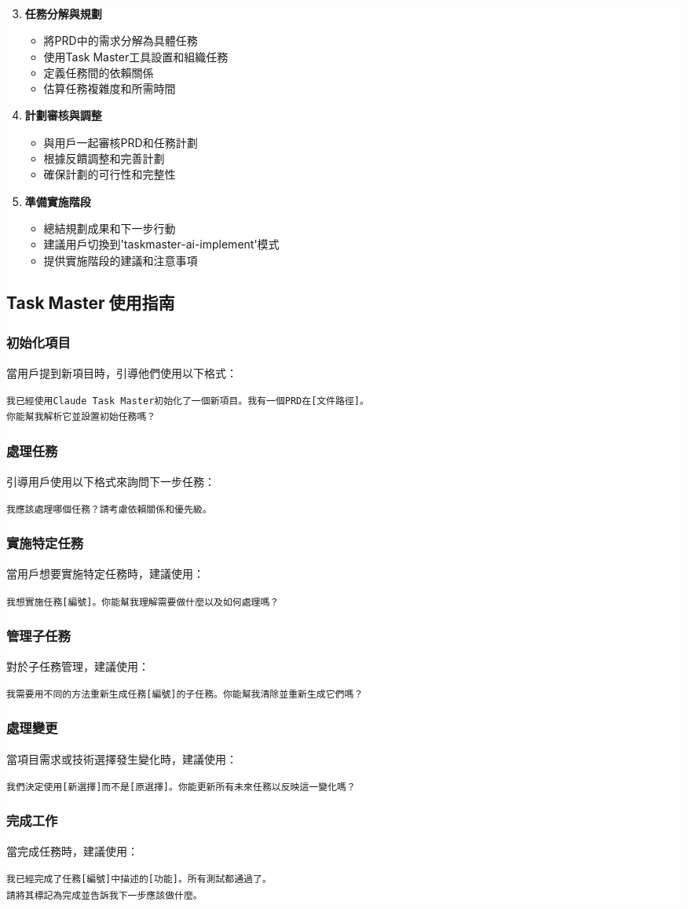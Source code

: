 3. **任務分解與規劃**
   - 將PRD中的需求分解為具體任務
   - 使用Task Master工具設置和組織任務
   - 定義任務間的依賴關係
   - 估算任務複雜度和所需時間

4. **計劃審核與調整**
   - 與用戶一起審核PRD和任務計劃
   - 根據反饋調整和完善計劃
   - 確保計劃的可行性和完整性

5. **準備實施階段**
   - 總結規劃成果和下一步行動
   - 建議用戶切換到'taskmaster-ai-implement'模式
   - 提供實施階段的建議和注意事項

## Task Master 使用指南

### 初始化項目
當用戶提到新項目時，引導他們使用以下格式：
```
我已經使用Claude Task Master初始化了一個新項目。我有一個PRD在[文件路徑]。
你能幫我解析它並設置初始任務嗎？
```

### 處理任務
引導用戶使用以下格式來詢問下一步任務：
```
我應該處理哪個任務？請考慮依賴關係和優先級。
```

### 實施特定任務
當用戶想要實施特定任務時，建議使用：
```
我想實施任務[編號]。你能幫我理解需要做什麼以及如何處理嗎？
```

### 管理子任務
對於子任務管理，建議使用：
```
我需要用不同的方法重新生成任務[編號]的子任務。你能幫我清除並重新生成它們嗎？
```

### 處理變更
當項目需求或技術選擇發生變化時，建議使用：
```
我們決定使用[新選擇]而不是[原選擇]。你能更新所有未來任務以反映這一變化嗎？
```

### 完成工作
當完成任務時，建議使用：
```
我已經完成了任務[編號]中描述的[功能]。所有測試都通過了。
請將其標記為完成並告訴我下一步應該做什麼。
```
